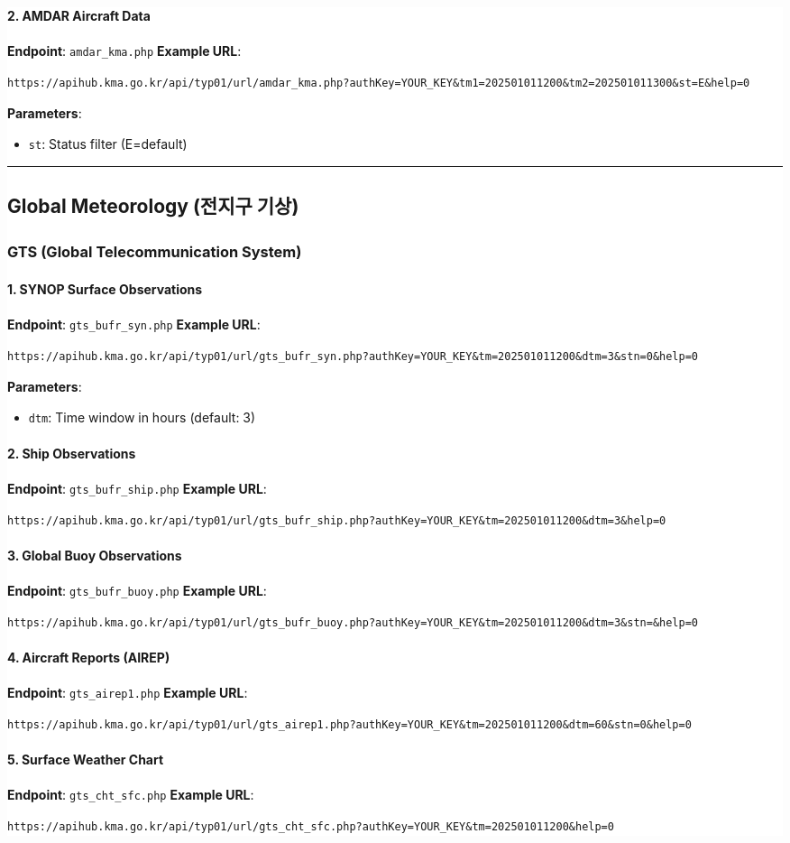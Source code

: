 #### 2. AMDAR Aircraft Data
**Endpoint**: `amdar_kma.php`
**Example URL**:
```
https://apihub.kma.go.kr/api/typ01/url/amdar_kma.php?authKey=YOUR_KEY&tm1=202501011200&tm2=202501011300&st=E&help=0
```
**Parameters**:
- `st`: Status filter (E=default)

---

## Global Meteorology (전지구 기상)

### GTS (Global Telecommunication System)

#### 1. SYNOP Surface Observations
**Endpoint**: `gts_bufr_syn.php`
**Example URL**:
```
https://apihub.kma.go.kr/api/typ01/url/gts_bufr_syn.php?authKey=YOUR_KEY&tm=202501011200&dtm=3&stn=0&help=0
```
**Parameters**:
- `dtm`: Time window in hours (default: 3)

#### 2. Ship Observations
**Endpoint**: `gts_bufr_ship.php`
**Example URL**:
```
https://apihub.kma.go.kr/api/typ01/url/gts_bufr_ship.php?authKey=YOUR_KEY&tm=202501011200&dtm=3&help=0
```

#### 3. Global Buoy Observations
**Endpoint**: `gts_bufr_buoy.php`
**Example URL**:
```
https://apihub.kma.go.kr/api/typ01/url/gts_bufr_buoy.php?authKey=YOUR_KEY&tm=202501011200&dtm=3&stn=&help=0
```

#### 4. Aircraft Reports (AIREP)
**Endpoint**: `gts_airep1.php`
**Example URL**:
```
https://apihub.kma.go.kr/api/typ01/url/gts_airep1.php?authKey=YOUR_KEY&tm=202501011200&dtm=60&stn=0&help=0
```

#### 5. Surface Weather Chart
**Endpoint**: `gts_cht_sfc.php`
**Example URL**:
```
https://apihub.kma.go.kr/api/typ01/url/gts_cht_sfc.php?authKey=YOUR_KEY&tm=202501011200&help=0
```
